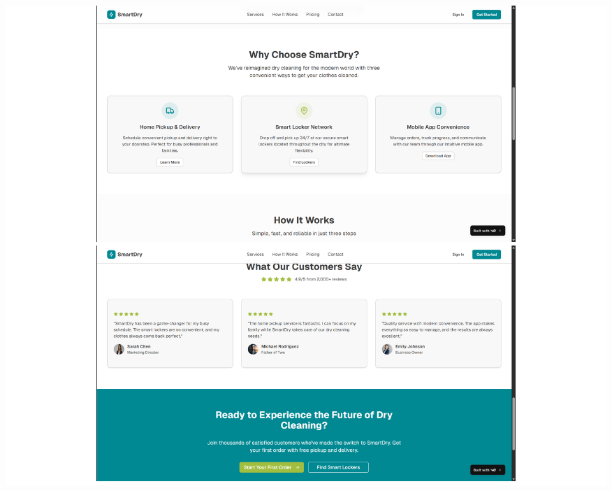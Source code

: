<div align="center">
  <img src="./src/screens/Screenshot (7).png" alt="Screenshot 7" width="600">
</div>

<div align="center">
  <img src="./src/screens/Screenshot (8).png" alt="Screenshot 8" width="600">
</div>
